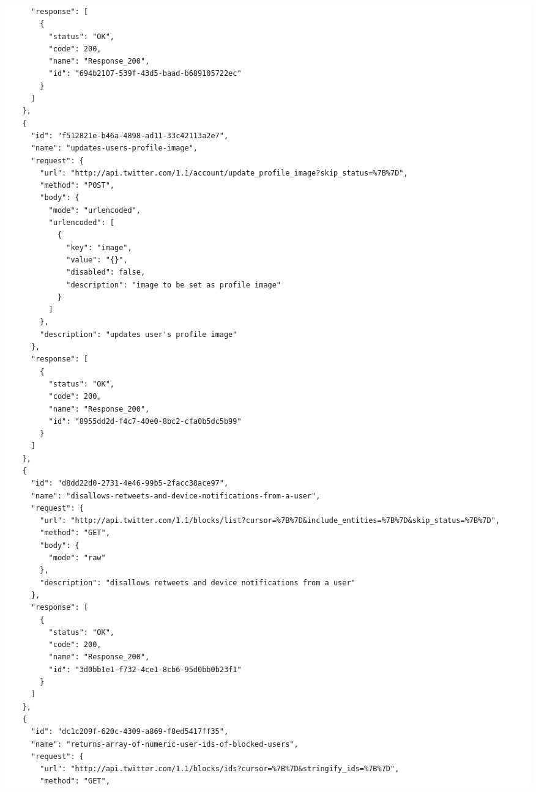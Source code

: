           "response": [
            {
              "status": "OK",
              "code": 200,
              "name": "Response_200",
              "id": "694b2107-539f-43d5-baad-b689105722ec"
            }
          ]
        },
        {
          "id": "f512821e-b46a-4898-ad11-33c42113a2e7",
          "name": "updates-users-profile-image",
          "request": {
            "url": "http://api.twitter.com/1.1/account/update_profile_image?skip_status=%7B%7D",
            "method": "POST",
            "body": {
              "mode": "urlencoded",
              "urlencoded": [
                {
                  "key": "image",
                  "value": "{}",
                  "disabled": false,
                  "description": "image to be set as profile image"
                }
              ]
            },
            "description": "updates user's profile image"
          },
          "response": [
            {
              "status": "OK",
              "code": 200,
              "name": "Response_200",
              "id": "8955dd2d-f4c7-40e0-8bc2-cfa0b5dc5b99"
            }
          ]
        },
        {
          "id": "d8dd22d0-2731-4e46-99b5-2facc38ace97",
          "name": "disallows-retweets-and-device-notifications-from-a-user",
          "request": {
            "url": "http://api.twitter.com/1.1/blocks/list?cursor=%7B%7D&include_entities=%7B%7D&skip_status=%7B%7D",
            "method": "GET",
            "body": {
              "mode": "raw"
            },
            "description": "disallows retweets and device notifications from a user"
          },
          "response": [
            {
              "status": "OK",
              "code": 200,
              "name": "Response_200",
              "id": "3d0bb1e1-f732-4ce1-8cb6-95d0bb0b23f1"
            }
          ]
        },
        {
          "id": "dc1c209f-620c-4309-a869-f8ed5417ff35",
          "name": "returns-array-of-numeric-user-ids-of-blocked-users",
          "request": {
            "url": "http://api.twitter.com/1.1/blocks/ids?cursor=%7B%7D&stringify_ids=%7B%7D",
            "method": "GET",